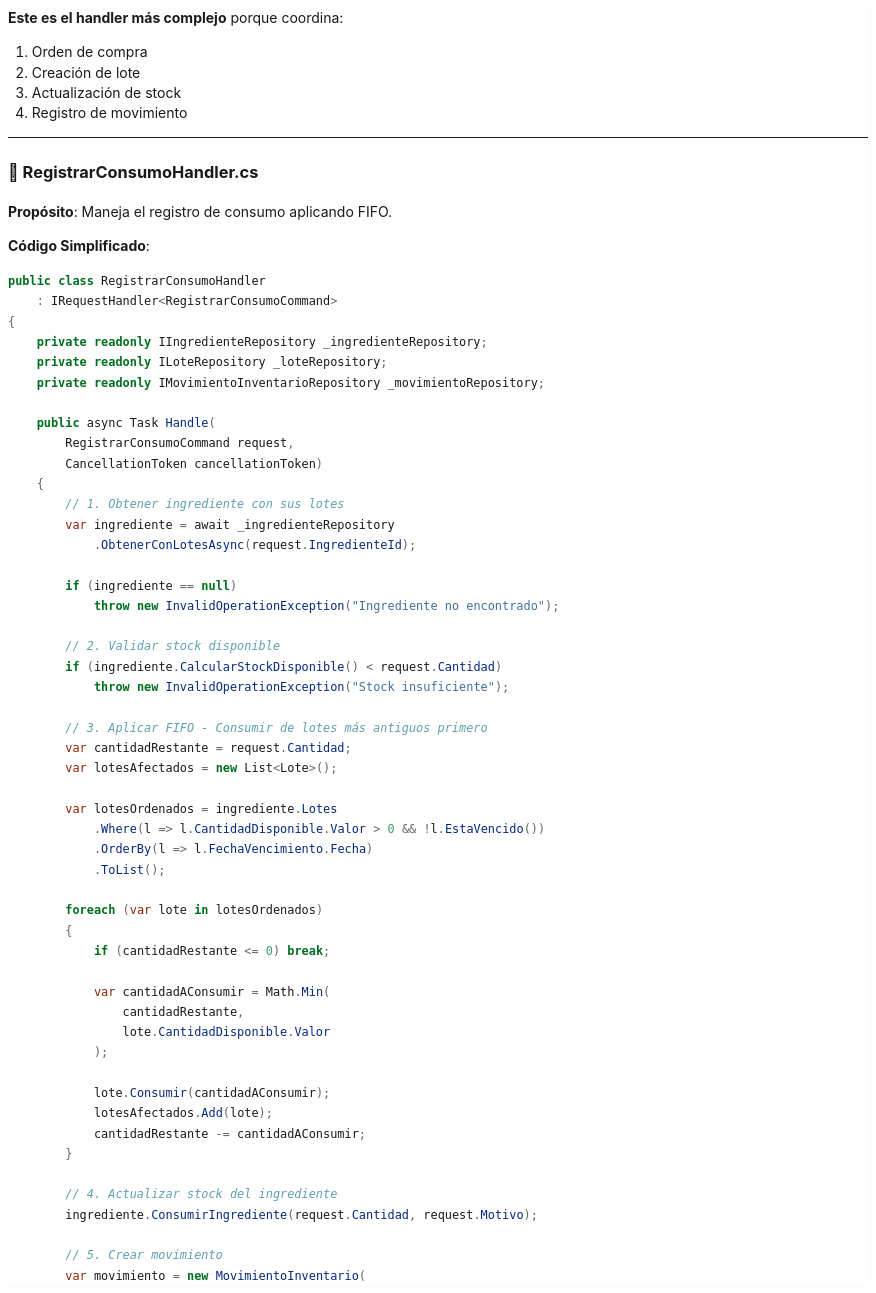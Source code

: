 **Este es el handler más complejo** porque coordina:

1. Orden de compra
2. Creación de lote
3. Actualización de stock
4. Registro de movimiento

---

### 📄 RegistrarConsumoHandler.cs

**Propósito**: Maneja el registro de consumo aplicando FIFO.

**Código Simplificado**:

```csharp
public class RegistrarConsumoHandler
    : IRequestHandler<RegistrarConsumoCommand>
{
    private readonly IIngredienteRepository _ingredienteRepository;
    private readonly ILoteRepository _loteRepository;
    private readonly IMovimientoInventarioRepository _movimientoRepository;

    public async Task Handle(
        RegistrarConsumoCommand request,
        CancellationToken cancellationToken)
    {
        // 1. Obtener ingrediente con sus lotes
        var ingrediente = await _ingredienteRepository
            .ObtenerConLotesAsync(request.IngredienteId);

        if (ingrediente == null)
            throw new InvalidOperationException("Ingrediente no encontrado");

        // 2. Validar stock disponible
        if (ingrediente.CalcularStockDisponible() < request.Cantidad)
            throw new InvalidOperationException("Stock insuficiente");

        // 3. Aplicar FIFO - Consumir de lotes más antiguos primero
        var cantidadRestante = request.Cantidad;
        var lotesAfectados = new List<Lote>();

        var lotesOrdenados = ingrediente.Lotes
            .Where(l => l.CantidadDisponible.Valor > 0 && !l.EstaVencido())
            .OrderBy(l => l.FechaVencimiento.Fecha)
            .ToList();

        foreach (var lote in lotesOrdenados)
        {
            if (cantidadRestante <= 0) break;

            var cantidadAConsumir = Math.Min(
                cantidadRestante,
                lote.CantidadDisponible.Valor
            );

            lote.Consumir(cantidadAConsumir);
            lotesAfectados.Add(lote);
            cantidadRestante -= cantidadAConsumir;
        }

        // 4. Actualizar stock del ingrediente
        ingrediente.ConsumirIngrediente(request.Cantidad, request.Motivo);

        // 5. Crear movimiento
        var movimiento = new MovimientoInventario(
```